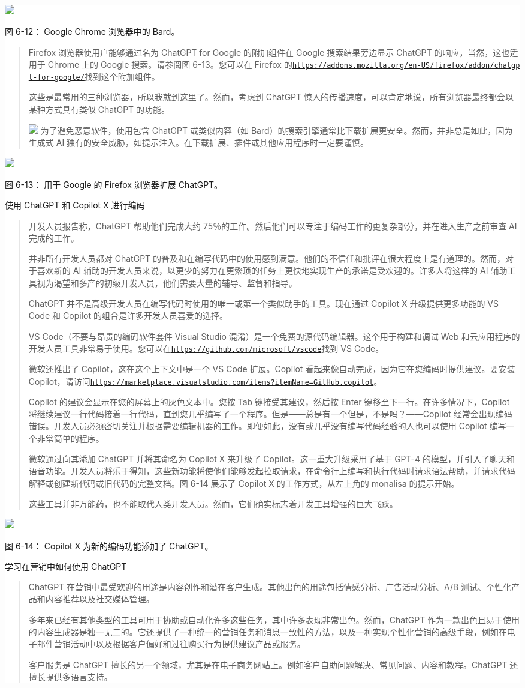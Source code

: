 ![](img/00083.jpg)

图 6-12： Google Chrome 浏览器中的 Bard。

> Firefox 浏览器使用户能够通过名为 ChatGPT for Google 的附加组件在 Google 搜索结果旁边显示 ChatGPT 的响应，当然，这也适用于 Chrome 上的 Google 搜索。请参阅图 6-13。您可以在 Firefox 的[`https://addons.mozilla.org/en-US/firefox/addon/chatgpt-for-google/`](https://addons.mozilla.org/en-US/firefox/addon/chatgpt-for-google/)找到这个附加组件。
> 
> 这些是最常用的三种浏览器，所以我就到这里了。然而，考虑到 ChatGPT 惊人的传播速度，可以肯定地说，所有浏览器最终都会以某种方式具有类似 ChatGPT 的功能。
> 
> ![](img/00023.jpg) 为了避免恶意软件，使用包含 ChatGPT 或类似内容（如 Bard）的搜索引擎通常比下载扩展更安全。然而，并非总是如此，因为生成式 AI 独有的安全威胁，如提示注入。在下载扩展、插件或其他应用程序时一定要谨慎。

![](img/00006.jpg)

图 6-13： 用于 Google 的 Firefox 浏览器扩展 ChatGPT。

使用 ChatGPT 和 Copilot X 进行编码

> 开发人员报告称，ChatGPT 帮助他们完成大约 75％的工作。然后他们可以专注于编码工作的更复杂部分，并在进入生产之前审查 AI 完成的工作。
> 
> 并非所有开发人员都对 ChatGPT 的普及和在编写代码中的使用感到满意。他们的不信任和批评在很大程度上是有道理的。然而，对于喜欢新的 AI 辅助的开发人员来说，以更少的努力在更繁琐的任务上更快地实现生产的承诺是受欢迎的。许多人将这样的 AI 辅助工具视为渴望和多产的初级开发人员，他们需要大量的辅导、监督和指导。
> 
> ChatGPT 并不是高级开发人员在编写代码时使用的唯一或第一个类似助手的工具。现在通过 Copilot X 升级提供更多功能的 VS Code 和 Copilot 的组合是许多开发人员喜爱的选择。
> 
> VS Code（不要与昂贵的编码软件套件 Visual Studio 混淆）是一个免费的源代码编辑器。这个用于构建和调试 Web 和云应用程序的开发人员工具非常易于使用。您可以在[`https://github.com/microsoft/vscode`](https://github.com/microsoft/vscode)找到 VS Code。
> 
> 微软还推出了 Copilot，这在这个上下文中是一个 VS Code 扩展。Copilot 看起来像自动完成，因为它在您编码时提供建议。要安装 Copilot，请访问[`https://marketplace.visualstudio.com/items?itemName=GitHub.copilot`](https://marketplace.visualstudio.com/items?itemName=GitHub.copilot)。
> 
> Copilot 的建议会显示在您的屏幕上的灰色文本中。您按 Tab 键接受其建议，然后按 Enter 键移至下一行。在许多情况下，Copilot 将继续建议一行代码接着一行代码，直到您几乎编写了一个程序。但是——总是有一个但是，不是吗？——Copilot 经常会出现编码错误。开发人员必须密切关注并根据需要编辑机器的工作。即便如此，没有或几乎没有编写代码经验的人也可以使用 Copilot 编写一个非常简单的程序。
> 
> 微软通过向其添加 ChatGPT 并将其命名为 Copilot X 来升级了 Copilot。这一重大升级采用了基于 GPT-4 的模型，并引入了聊天和语音功能。开发人员将乐于得知，这些新功能将使他们能够发起拉取请求，在命令行上编写和执行代码时请求语法帮助，并请求代码解释或创建新代码或旧代码的完整文档。图 6-14 展示了 Copilot X 的工作方式，从左上角的 monalisa 的提示开始。
> 
> 这些工具并非万能药，也不能取代人类开发人员。然而，它们确实标志着开发工具增强的巨大飞跃。

![](img/00014.jpg)

图 6-14： Copilot X 为新的编码功能添加了 ChatGPT。

学习在营销中如何使用 ChatGPT

> ChatGPT 在营销中最受欢迎的用途是内容创作和潜在客户生成。其他出色的用途包括情感分析、广告活动分析、A/B 测试、个性化产品和内容推荐以及社交媒体管理。
> 
> 多年来已经有其他类型的工具可用于协助或自动化许多这些任务，其中许多表现非常出色。然而，ChatGPT 作为一款出色且易于使用的内容生成器是独一无二的。它还提供了一种统一的营销任务和消息一致性的方法，以及一种实现个性化营销的高级手段，例如在电子邮件营销活动中以及根据客户偏好和过往购买行为提供建议产品或服务。
> 
> 客户服务是 ChatGPT 擅长的另一个领域，尤其是在电子商务网站上。例如客户自助问题解决、常见问题、内容和教程。ChatGPT 还擅长提供多语言支持。
